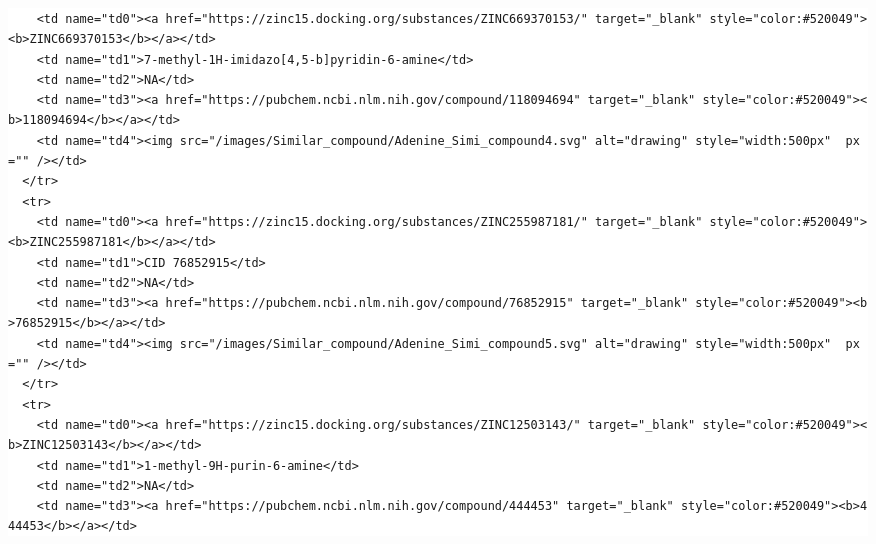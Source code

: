         <td name="td0"><a href="https://zinc15.docking.org/substances/ZINC669370153/" target="_blank" style="color:#520049"><b>ZINC669370153</b></a></td>
        <td name="td1">7-methyl-1H-imidazo[4,5-b]pyridin-6-amine</td>
        <td name="td2">NA</td>
        <td name="td3"><a href="https://pubchem.ncbi.nlm.nih.gov/compound/118094694" target="_blank" style="color:#520049"><b>118094694</b></a></td>
        <td name="td4"><img src="/images/Similar_compound/Adenine_Simi_compound4.svg" alt="drawing" style="width:500px"  px="" /></td>
      </tr>
      <tr>
        <td name="td0"><a href="https://zinc15.docking.org/substances/ZINC255987181/" target="_blank" style="color:#520049"><b>ZINC255987181</b></a></td>
        <td name="td1">CID 76852915</td>
        <td name="td2">NA</td>
        <td name="td3"><a href="https://pubchem.ncbi.nlm.nih.gov/compound/76852915" target="_blank" style="color:#520049"><b>76852915</b></a></td>
        <td name="td4"><img src="/images/Similar_compound/Adenine_Simi_compound5.svg" alt="drawing" style="width:500px"  px="" /></td>
      </tr>
      <tr>
        <td name="td0"><a href="https://zinc15.docking.org/substances/ZINC12503143/" target="_blank" style="color:#520049"><b>ZINC12503143</b></a></td>
        <td name="td1">1-methyl-9H-purin-6-amine</td>
        <td name="td2">NA</td>
        <td name="td3"><a href="https://pubchem.ncbi.nlm.nih.gov/compound/444453" target="_blank" style="color:#520049"><b>444453</b></a></td>